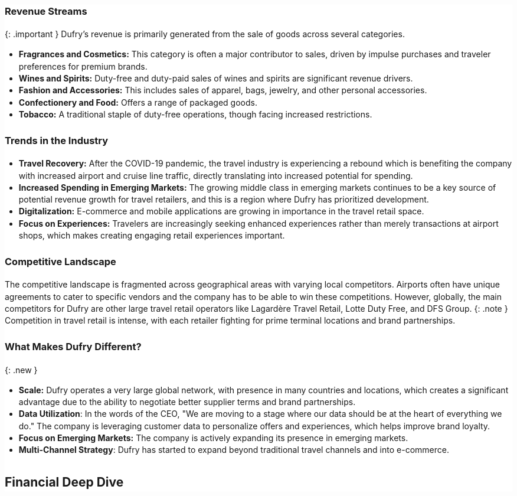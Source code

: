 ### Revenue Streams

{: .important }
Dufry’s revenue is primarily generated from the sale of goods across several categories.
*   **Fragrances and Cosmetics:** This category is often a major contributor to sales, driven by impulse purchases and traveler preferences for premium brands.
*   **Wines and Spirits:** Duty-free and duty-paid sales of wines and spirits are significant revenue drivers.
*   **Fashion and Accessories:** This includes sales of apparel, bags, jewelry, and other personal accessories.
*  **Confectionery and Food:** Offers a range of packaged goods.
*   **Tobacco:** A traditional staple of duty-free operations, though facing increased restrictions.

### Trends in the Industry

*   **Travel Recovery:** After the COVID-19 pandemic, the travel industry is experiencing a rebound which is benefiting the company with increased airport and cruise line traffic, directly translating into increased potential for spending.
*   **Increased Spending in Emerging Markets:** The growing middle class in emerging markets continues to be a key source of potential revenue growth for travel retailers, and this is a region where Dufry has prioritized development.
*   **Digitalization:** E-commerce and mobile applications are growing in importance in the travel retail space.
*   **Focus on Experiences:**  Travelers are increasingly seeking enhanced experiences rather than merely transactions at airport shops, which makes creating engaging retail experiences important.

### Competitive Landscape
The competitive landscape is fragmented across geographical areas with varying local competitors. Airports often have unique agreements to cater to specific vendors and the company has to be able to win these competitions. However, globally, the main competitors for Dufry are other large travel retail operators like Lagardère Travel Retail, Lotte Duty Free, and DFS Group.
{: .note }
Competition in travel retail is intense, with each retailer fighting for prime terminal locations and brand partnerships.

### What Makes Dufry Different?

{: .new }

*   **Scale:** Dufry operates a very large global network, with presence in many countries and locations, which creates a significant advantage due to the ability to negotiate better supplier terms and brand partnerships.
*   **Data Utilization**: In the words of the CEO, "We are moving to a stage where our data should be at the heart of everything we do." The company is leveraging customer data to personalize offers and experiences, which helps improve brand loyalty.
*   **Focus on Emerging Markets:**  The company is actively expanding its presence in emerging markets.
*   **Multi-Channel Strategy**: Dufry has started to expand beyond traditional travel channels and into e-commerce. 

## Financial Deep Dive
